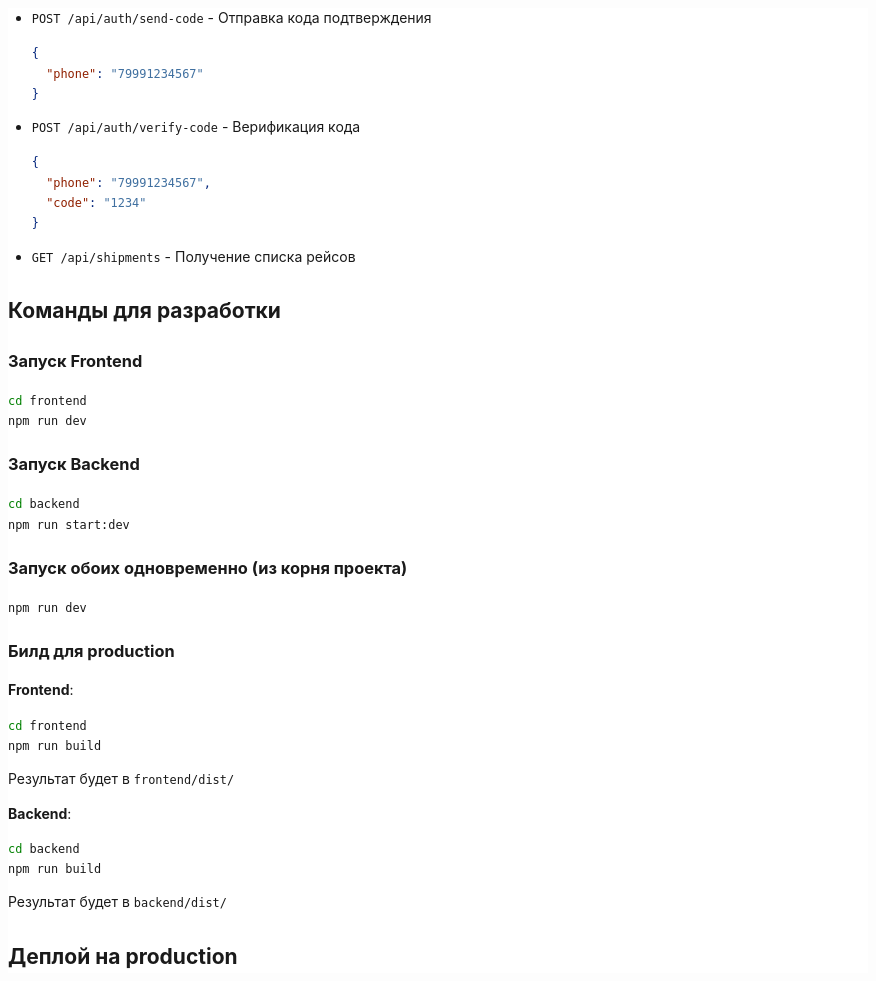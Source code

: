 - `POST /api/auth/send-code` - Отправка кода подтверждения
  ```json
  {
    "phone": "79991234567"
  }
  ```

- `POST /api/auth/verify-code` - Верификация кода
  ```json
  {
    "phone": "79991234567",
    "code": "1234"
  }
  ```

- `GET /api/shipments` - Получение списка рейсов

## Команды для разработки

### Запуск Frontend
```bash
cd frontend
npm run dev
```

### Запуск Backend
```bash
cd backend
npm run start:dev
```

### Запуск обоих одновременно (из корня проекта)
```bash
npm run dev
```

### Билд для production

**Frontend**:
```bash
cd frontend
npm run build
```
Результат будет в `frontend/dist/`

**Backend**:
```bash
cd backend
npm run build
```
Результат будет в `backend/dist/`

## Деплой на production
